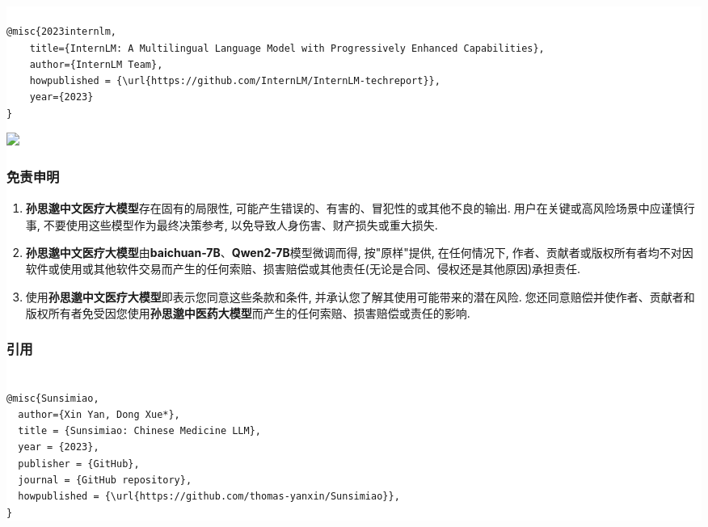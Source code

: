 ```

@misc{2023internlm,
    title={InternLM: A Multilingual Language Model with Progressively Enhanced Capabilities},
    author={InternLM Team},
    howpublished = {\url{https://github.com/InternLM/InternLM-techreport}},
    year={2023}
}
```

<a href="https://github.com/thomas-yanxin/Sunsimiao/graphs/contributors">
  <img src="https://contrib.rocks/image?repo=thomas-yanxin/Sunsimiao" />
</a>  

### 免责申明

1. **孙思邈中文医疗大模型**存在固有的局限性, 可能产生错误的、有害的、冒犯性的或其他不良的输出. 用户在关键或高风险场景中应谨慎行事, 不要使用这些模型作为最终决策参考, 以免导致人身伤害、财产损失或重大损失. 

2. **孙思邈中文医疗大模型**由**baichuan-7B**、**Qwen2-7B**模型微调而得, 按"原样"提供, 在任何情况下, 作者、贡献者或版权所有者均不对因软件或使用或其他软件交易而产生的任何索赔、损害赔偿或其他责任(无论是合同、侵权还是其他原因)承担责任.

3. 使用**孙思邈中文医疗大模型**即表示您同意这些条款和条件, 并承认您了解其使用可能带来的潜在风险. 您还同意赔偿并使作者、贡献者和版权所有者免受因您使用**孙思邈中医药大模型**而产生的任何索赔、损害赔偿或责任的影响.

### 引用

```

@misc{Sunsimiao, 
  author={Xin Yan, Dong Xue*}, 
  title = {Sunsimiao: Chinese Medicine LLM}, 
  year = {2023}, 
  publisher = {GitHub}, 
  journal = {GitHub repository}, 
  howpublished = {\url{https://github.com/thomas-yanxin/Sunsimiao}}, 
}
```

